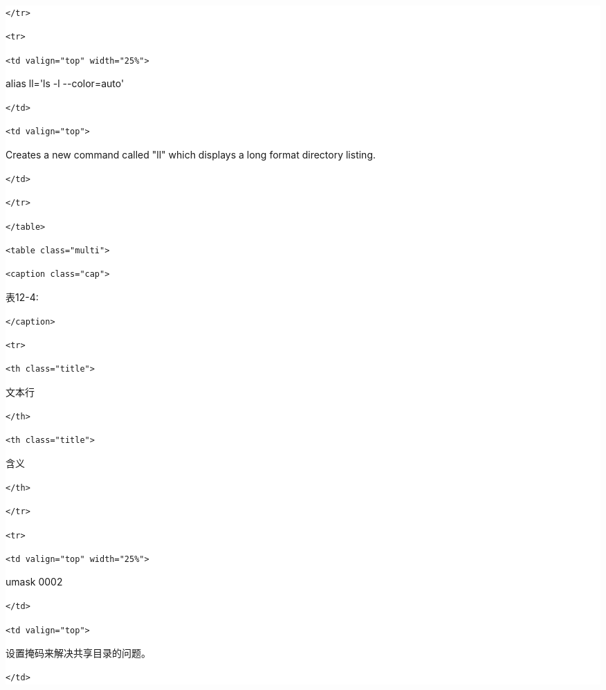 ```{=html}
</tr>
```
```{=html}
<tr>
```
```{=html}
<td valign="top" width="25%">
```
alias ll='ls -l --color=auto'
```{=html}
</td>
```
```{=html}
<td valign="top">
```
Creates a new command called "ll" which displays a long format directory listing.
```{=html}
</td>
```
```{=html}
</tr>
```
```{=html}
</table>
```
```{=html}
<table class="multi">
```
```{=html}
<caption class="cap">
```
表12-4:
```{=html}
</caption>
```
```{=html}
<tr>
```
```{=html}
<th class="title">
```
文本行
```{=html}
</th>
```
```{=html}
<th class="title">
```
含义
```{=html}
</th>
```
```{=html}
</tr>
```
```{=html}
<tr>
```
```{=html}
<td valign="top" width="25%">
```
umask 0002
```{=html}
</td>
```
```{=html}
<td valign="top">
```
设置掩码来解决共享目录的问题。
```{=html}
</td>
```